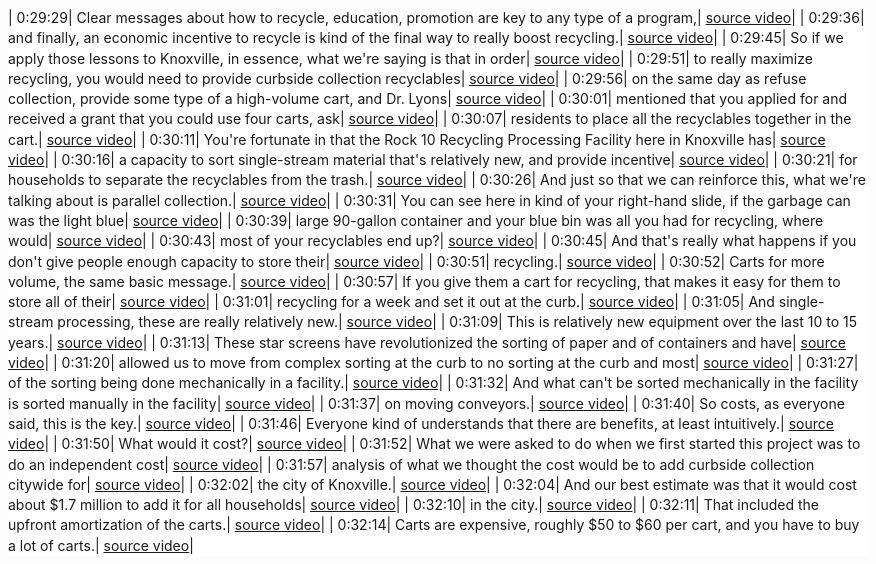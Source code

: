 | 0:29:29| Clear messages about how to recycle, education, promotion are key to any type of a program,| [source video](https://archive.org/details/citycouncilworkshop091210?start=1769)|
| 0:29:36| and finally, an economic incentive to recycle is kind of the final way to really boost recycling.| [source video](https://archive.org/details/citycouncilworkshop091210?start=1776)|
| 0:29:45| So if we apply those lessons to Knoxville, in essence, what we're saying is that in order| [source video](https://archive.org/details/citycouncilworkshop091210?start=1785)|
| 0:29:51| to really maximize recycling, you would need to provide curbside collection recyclables| [source video](https://archive.org/details/citycouncilworkshop091210?start=1791)|
| 0:29:56| on the same day as refuse collection, provide some type of a high-volume cart, and Dr. Lyons| [source video](https://archive.org/details/citycouncilworkshop091210?start=1796)|
| 0:30:01| mentioned that you applied for and received a grant that you could use four carts, ask| [source video](https://archive.org/details/citycouncilworkshop091210?start=1801)|
| 0:30:07| residents to place all the recyclables together in the cart.| [source video](https://archive.org/details/citycouncilworkshop091210?start=1807)|
| 0:30:11| You're fortunate in that the Rock 10 Recycling Processing Facility here in Knoxville has| [source video](https://archive.org/details/citycouncilworkshop091210?start=1811)|
| 0:30:16| a capacity to sort single-stream material that's relatively new, and provide incentive| [source video](https://archive.org/details/citycouncilworkshop091210?start=1816)|
| 0:30:21| for households to separate the recyclables from the trash.| [source video](https://archive.org/details/citycouncilworkshop091210?start=1821)|
| 0:30:26| And just so that we can reinforce this, what we're talking about is parallel collection.| [source video](https://archive.org/details/citycouncilworkshop091210?start=1826)|
| 0:30:31| You can see here in kind of your right-hand slide, if the garbage can was the light blue| [source video](https://archive.org/details/citycouncilworkshop091210?start=1831)|
| 0:30:39| large 90-gallon container and your blue bin was all you had for recycling, where would| [source video](https://archive.org/details/citycouncilworkshop091210?start=1839)|
| 0:30:43| most of your recyclables end up?| [source video](https://archive.org/details/citycouncilworkshop091210?start=1843)|
| 0:30:45| And that's really what happens if you don't give people enough capacity to store their| [source video](https://archive.org/details/citycouncilworkshop091210?start=1845)|
| 0:30:51| recycling.| [source video](https://archive.org/details/citycouncilworkshop091210?start=1851)|
| 0:30:52| Carts for more volume, the same basic message.| [source video](https://archive.org/details/citycouncilworkshop091210?start=1852)|
| 0:30:57| If you give them a cart for recycling, that makes it easy for them to store all of their| [source video](https://archive.org/details/citycouncilworkshop091210?start=1857)|
| 0:31:01| recycling for a week and set it out at the curb.| [source video](https://archive.org/details/citycouncilworkshop091210?start=1861)|
| 0:31:05| And single-stream processing, these are really relatively new.| [source video](https://archive.org/details/citycouncilworkshop091210?start=1865)|
| 0:31:09| This is relatively new equipment over the last 10 to 15 years.| [source video](https://archive.org/details/citycouncilworkshop091210?start=1869)|
| 0:31:13| These star screens have revolutionized the sorting of paper and of containers and have| [source video](https://archive.org/details/citycouncilworkshop091210?start=1873)|
| 0:31:20| allowed us to move from complex sorting at the curb to no sorting at the curb and most| [source video](https://archive.org/details/citycouncilworkshop091210?start=1880)|
| 0:31:27| of the sorting being done mechanically in a facility.| [source video](https://archive.org/details/citycouncilworkshop091210?start=1887)|
| 0:31:32| And what can't be sorted mechanically in the facility is sorted manually in the facility| [source video](https://archive.org/details/citycouncilworkshop091210?start=1892)|
| 0:31:37| on moving conveyors.| [source video](https://archive.org/details/citycouncilworkshop091210?start=1897)|
| 0:31:40| So costs, as everyone said, this is the key.| [source video](https://archive.org/details/citycouncilworkshop091210?start=1900)|
| 0:31:46| Everyone kind of understands that there are benefits, at least intuitively.| [source video](https://archive.org/details/citycouncilworkshop091210?start=1906)|
| 0:31:50| What would it cost?| [source video](https://archive.org/details/citycouncilworkshop091210?start=1910)|
| 0:31:52| What we were asked to do when we first started this project was to do an independent cost| [source video](https://archive.org/details/citycouncilworkshop091210?start=1912)|
| 0:31:57| analysis of what we thought the cost would be to add curbside collection citywide for| [source video](https://archive.org/details/citycouncilworkshop091210?start=1917)|
| 0:32:02| the city of Knoxville.| [source video](https://archive.org/details/citycouncilworkshop091210?start=1922)|
| 0:32:04| And our best estimate was that it would cost about $1.7 million to add it for all households| [source video](https://archive.org/details/citycouncilworkshop091210?start=1924)|
| 0:32:10| in the city.| [source video](https://archive.org/details/citycouncilworkshop091210?start=1930)|
| 0:32:11| That included the upfront amortization of the carts.| [source video](https://archive.org/details/citycouncilworkshop091210?start=1931)|
| 0:32:14| Carts are expensive, roughly $50 to $60 per cart, and you have to buy a lot of carts.| [source video](https://archive.org/details/citycouncilworkshop091210?start=1934)|